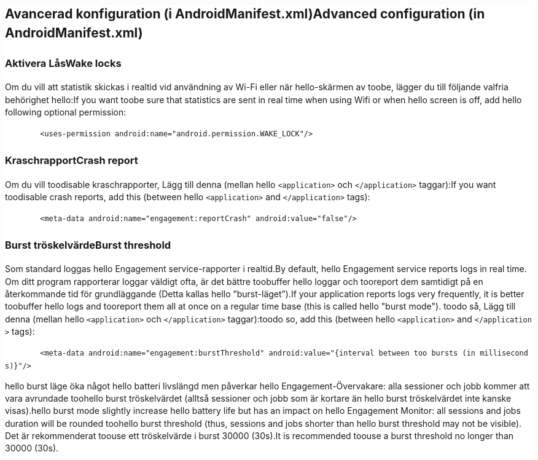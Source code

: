 ## <a name="advanced-configuration-in-androidmanifestxml"></a><span data-ttu-id="f92f1-197">Avancerad konfiguration (i AndroidManifest.xml)</span><span class="sxs-lookup"><span data-stu-id="f92f1-197">Advanced configuration (in AndroidManifest.xml)</span></span>
### <a name="wake-locks"></a><span data-ttu-id="f92f1-198">Aktivera Lås</span><span class="sxs-lookup"><span data-stu-id="f92f1-198">Wake locks</span></span>
<span data-ttu-id="f92f1-199">Om du vill att statistik skickas i realtid vid användning av Wi-Fi eller när hello-skärmen av toobe, lägger du till följande valfria behörighet hello:</span><span class="sxs-lookup"><span data-stu-id="f92f1-199">If you want toobe sure that statistics are sent in real time when using Wifi or when hello screen is off, add hello following optional permission:</span></span>

            <uses-permission android:name="android.permission.WAKE_LOCK"/>

### <a name="crash-report"></a><span data-ttu-id="f92f1-200">Kraschrapport</span><span class="sxs-lookup"><span data-stu-id="f92f1-200">Crash report</span></span>
<span data-ttu-id="f92f1-201">Om du vill toodisable kraschrapporter, Lägg till denna (mellan hello `<application>` och `</application>` taggar):</span><span class="sxs-lookup"><span data-stu-id="f92f1-201">If you want toodisable crash reports, add this (between hello `<application>` and `</application>` tags):</span></span>

            <meta-data android:name="engagement:reportCrash" android:value="false"/>

### <a name="burst-threshold"></a><span data-ttu-id="f92f1-202">Burst tröskelvärde</span><span class="sxs-lookup"><span data-stu-id="f92f1-202">Burst threshold</span></span>
<span data-ttu-id="f92f1-203">Som standard loggas hello Engagement service-rapporter i realtid.</span><span class="sxs-lookup"><span data-stu-id="f92f1-203">By default, hello Engagement service reports logs in real time.</span></span> <span data-ttu-id="f92f1-204">Om ditt program rapporterar loggar väldigt ofta, är det bättre toobuffer hello loggar och tooreport dem samtidigt på en återkommande tid för grundläggande (Detta kallas hello ”burst-läget”).</span><span class="sxs-lookup"><span data-stu-id="f92f1-204">If your application reports logs very frequently, it is better toobuffer hello logs and tooreport them all at once on a regular time base (this is called hello "burst mode").</span></span> <span data-ttu-id="f92f1-205">toodo så, Lägg till denna (mellan hello `<application>` och `</application>` taggar):</span><span class="sxs-lookup"><span data-stu-id="f92f1-205">toodo so, add this (between hello `<application>` and `</application>` tags):</span></span>

            <meta-data android:name="engagement:burstThreshold" android:value="{interval between too bursts (in milliseconds)}"/>

<span data-ttu-id="f92f1-206">hello burst läge öka något hello batteri livslängd men påverkar hello Engagement-Övervakare: alla sessioner och jobb kommer att vara avrundade toohello burst tröskelvärdet (alltså sessioner och jobb som är kortare än hello burst tröskelvärdet inte kanske visas).</span><span class="sxs-lookup"><span data-stu-id="f92f1-206">hello burst mode slightly increase hello battery life but has an impact on hello Engagement Monitor: all sessions and jobs duration will be rounded toohello burst threshold (thus, sessions and jobs shorter than hello burst threshold may not be visible).</span></span> <span data-ttu-id="f92f1-207">Det är rekommenderat toouse ett tröskelvärde i burst 30000 (30s).</span><span class="sxs-lookup"><span data-stu-id="f92f1-207">It is recommended toouse a burst threshold no longer than 30000 (30s).</span></span>
